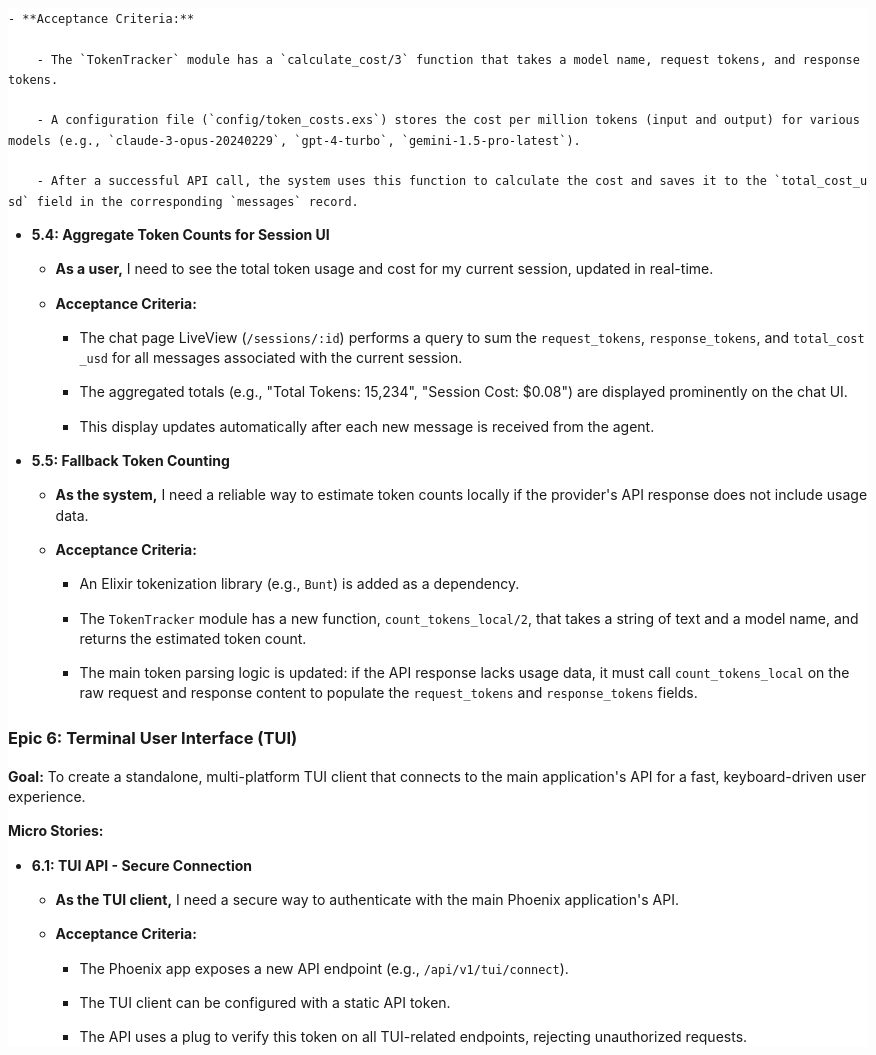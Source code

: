     - **Acceptance Criteria:**
        
        - The `TokenTracker` module has a `calculate_cost/3` function that takes a model name, request tokens, and response tokens.
            
        - A configuration file (`config/token_costs.exs`) stores the cost per million tokens (input and output) for various models (e.g., `claude-3-opus-20240229`, `gpt-4-turbo`, `gemini-1.5-pro-latest`).
            
        - After a successful API call, the system uses this function to calculate the cost and saves it to the `total_cost_usd` field in the corresponding `messages` record.
            
- **5.4: Aggregate Token Counts for Session UI**
    
    - **As a user,** I need to see the total token usage and cost for my current session, updated in real-time.
        
    - **Acceptance Criteria:**
        
        - The chat page LiveView (`/sessions/:id`) performs a query to sum the `request_tokens`, `response_tokens`, and `total_cost_usd` for all messages associated with the current session.
            
        - The aggregated totals (e.g., "Total Tokens: 15,234", "Session Cost: $0.08") are displayed prominently on the chat UI.
            
        - This display updates automatically after each new message is received from the agent.
            
- **5.5: Fallback Token Counting**
    
    - **As the system,** I need a reliable way to estimate token counts locally if the provider's API response does not include usage data.
        
    - **Acceptance Criteria:**
        
        - An Elixir tokenization library (e.g., `Bunt`) is added as a dependency.
            
        - The `TokenTracker` module has a new function, `count_tokens_local/2`, that takes a string of text and a model name, and returns the estimated token count.
            
        - The main token parsing logic is updated: if the API response lacks usage data, it must call `count_tokens_local` on the raw request and response content to populate the `request_tokens` and `response_tokens` fields.
            

### **Epic 6: Terminal User Interface (TUI)**

**Goal:** To create a standalone, multi-platform TUI client that connects to the main application's API for a fast, keyboard-driven user experience.

**Micro Stories:**

- **6.1: TUI API - Secure Connection**
    
    - **As the TUI client,** I need a secure way to authenticate with the main Phoenix application's API.
        
    - **Acceptance Criteria:**
        
        - The Phoenix app exposes a new API endpoint (e.g., `/api/v1/tui/connect`).
            
        - The TUI client can be configured with a static API token.
            
        - The API uses a plug to verify this token on all TUI-related endpoints, rejecting unauthorized requests.
            